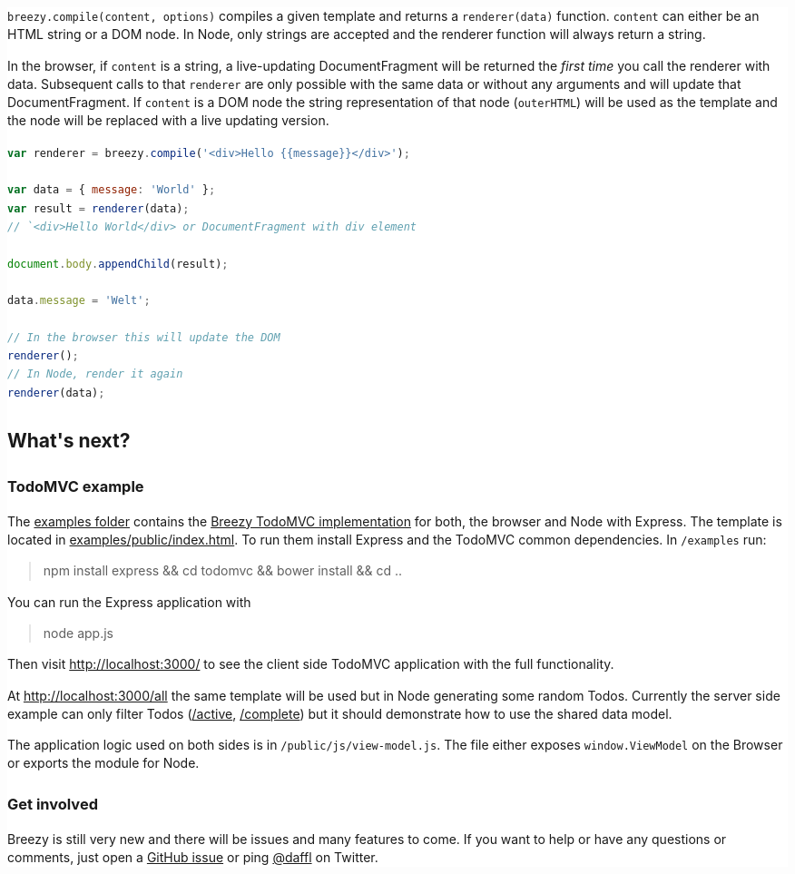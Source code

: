 `breezy.compile(content, options)` compiles a given template and returns a `renderer(data)` function. `content` can either be an HTML string or a DOM node. In Node, only strings are accepted and the renderer function will always return a string.

In the browser, if `content` is a string, a live-updating DocumentFragment will be returned the *first time* you call the renderer with data. Subsequent calls to that `renderer` are only possible with the same data or without any arguments and will update that DocumentFragment. If `content` is a DOM node the string representation of that node (`outerHTML`) will be used as the template and the node will be replaced with a live updating version.

```js
var renderer = breezy.compile('<div>Hello {{message}}</div>');

var data = { message: 'World' };
var result = renderer(data);
// `<div>Hello World</div> or DocumentFragment with div element

document.body.appendChild(result);

data.message = 'Welt';

// In the browser this will update the DOM
renderer();
// In Node, render it again
renderer(data);
```
## What's next?

### TodoMVC example

The [examples folder](https://github.com/daffl/breezy/tree/master/examples) contains the [Breezy TodoMVC implementation](http://daffl.github.io/breezy/todomvc/) for both, the browser and Node with Express. The template is located in [examples/public/index.html](https://github.com/daffl/breezy/blob/master/examples/public/index.html). To run them install Express and the TodoMVC common dependencies. In `/examples` run:

> npm install express && cd todomvc && bower install && cd ..

You can run the Express application with

> node app.js

Then visit [http://localhost:3000/](http://localhost:3000/) to see the client side TodoMVC application with the full functionality.

At [http://localhost:3000/all](http://localhost:3000/all) the same template will be used but in Node generating some random Todos. Currently the server side example can only filter Todos ([/active](http://localhost:3000/active), [/complete](http://localhost:3000/complete)) but it should demonstrate how to use the shared data model.

The application logic used on both sides is in `/public/js/view-model.js`. The file either exposes `window.ViewModel` on the Browser or exports the module for Node.

### Get involved

Breezy is still very new and there will be issues and many features to come. If you want to help or have any questions or comments, just open a [GitHub issue](https://github.com/daffl/breezy/issues) or ping [@daffl](https://twitter.com/daffl) on Twitter.
